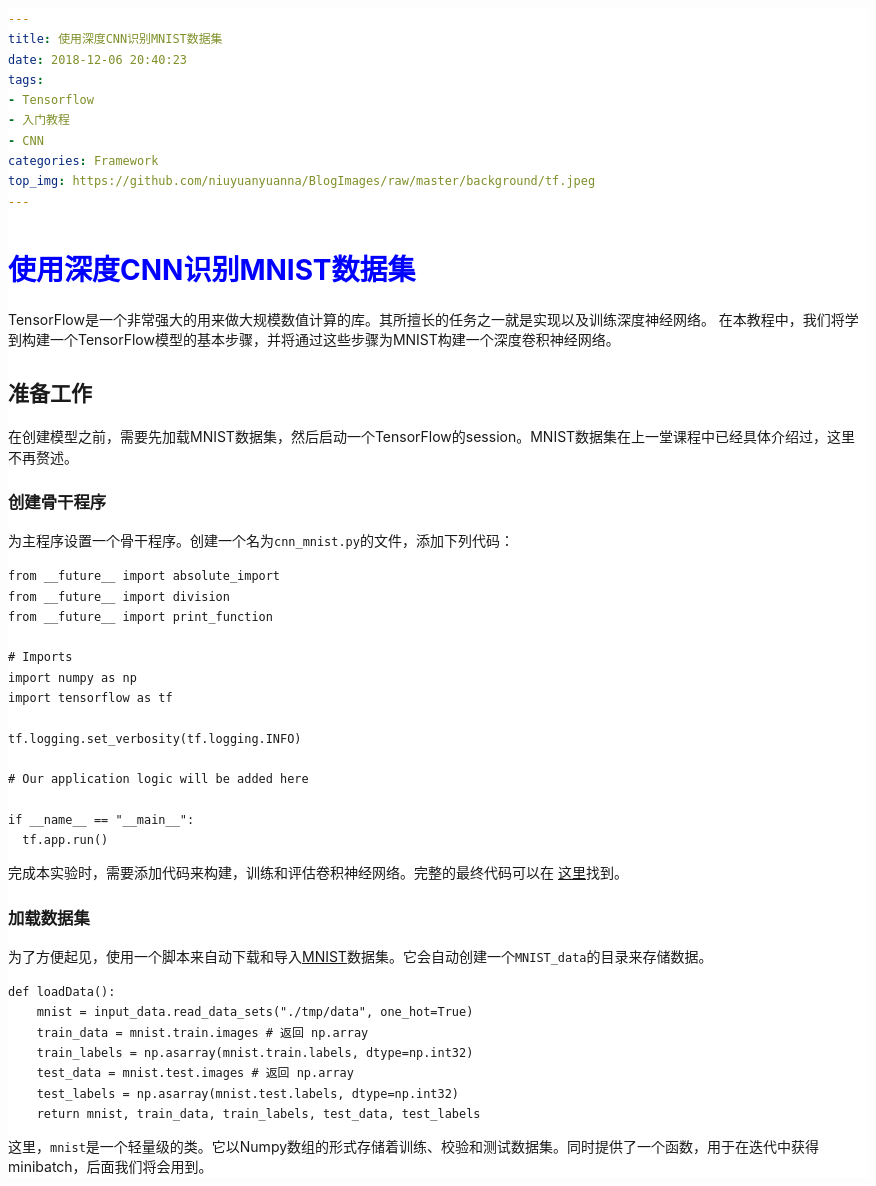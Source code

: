 ```yaml
---
title: 使用深度CNN识别MNIST数据集
date: 2018-12-06 20:40:23
tags:
- Tensorflow
- 入门教程
- CNN
categories: Framework
top_img: https://github.com/niuyuanyuanna/BlogImages/raw/master/background/tf.jpeg
---
```


# <font color = blue>使用深度CNN识别MNIST数据集</font>
TensorFlow是一个非常强大的用来做大规模数值计算的库。其所擅长的任务之一就是实现以及训练深度神经网络。
在本教程中，我们将学到构建一个TensorFlow模型的基本步骤，并将通过这些步骤为MNIST构建一个深度卷积神经网络。

## 准备工作
在创建模型之前，需要先加载MNIST数据集，然后启动一个TensorFlow的session。MNIST数据集在上一堂课程中已经具体介绍过，这里不再赘述。

### 创建骨干程序
为主程序设置一个骨干程序。创建一个名为`cnn_mnist.py`的文件，添加下列代码：
```
from __future__ import absolute_import
from __future__ import division
from __future__ import print_function

# Imports
import numpy as np
import tensorflow as tf

tf.logging.set_verbosity(tf.logging.INFO)

# Our application logic will be added here

if __name__ == "__main__":
  tf.app.run()
```
完成本实验时，需要添加代码来构建，训练和评估卷积神经网络。完整的最终代码可以在 [这里](https://github.com/tensorflow/tensorflow/blob/r1.7/tensorflow/examples/tutorials/layers/cnn_mnist.py)找到。

### 加载数据集

为了方便起见，使用一个脚本来自动下载和导入[MNIST](http://yann.lecun.com/exdb/mnist/)数据集。它会自动创建一个`MNIST_data`的目录来存储数据。

```
def loadData():
    mnist = input_data.read_data_sets("./tmp/data", one_hot=True)
    train_data = mnist.train.images # 返回 np.array
    train_labels = np.asarray(mnist.train.labels, dtype=np.int32)
    test_data = mnist.test.images # 返回 np.array
    test_labels = np.asarray(mnist.test.labels, dtype=np.int32)
    return mnist, train_data, train_labels, test_data, test_labels
```
这里，`mnist`是一个轻量级的类。它以Numpy数组的形式存储着训练、校验和测试数据集。同时提供了一个函数，用于在迭代中获得minibatch，后面我们将会用到。
